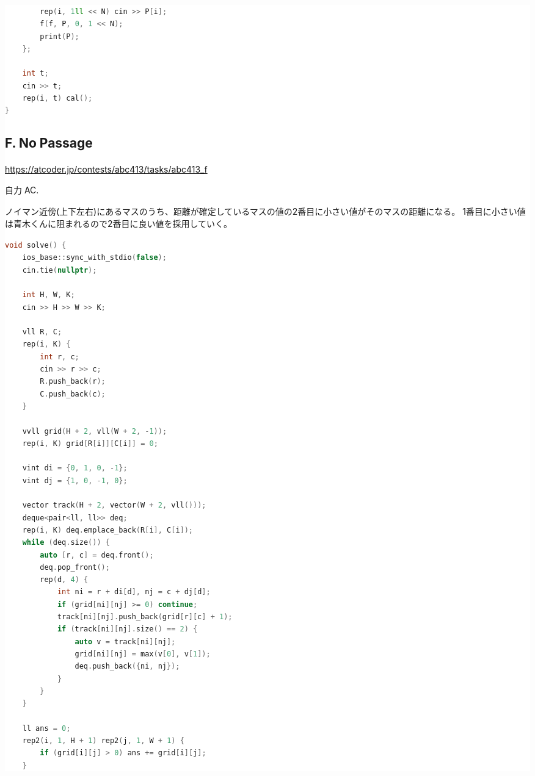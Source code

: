 ```cpp
        rep(i, 1ll << N) cin >> P[i];
        f(f, P, 0, 1 << N);
        print(P);
    };

    int t;
    cin >> t;
    rep(i, t) cal();
}
```

## F. No Passage

<https://atcoder.jp/contests/abc413/tasks/abc413_f>

自力 AC.

ノイマン近傍(上下左右)にあるマスのうち、距離が確定しているマスの値の2番目に小さい値がそのマスの距離になる。
1番目に小さい値は青木くんに阻まれるので2番目に良い値を採用していく。

```cpp
void solve() {
    ios_base::sync_with_stdio(false);
    cin.tie(nullptr);

    int H, W, K;
    cin >> H >> W >> K;

    vll R, C;
    rep(i, K) {
        int r, c;
        cin >> r >> c;
        R.push_back(r);
        C.push_back(c);
    }

    vvll grid(H + 2, vll(W + 2, -1));
    rep(i, K) grid[R[i]][C[i]] = 0;

    vint di = {0, 1, 0, -1};
    vint dj = {1, 0, -1, 0};

    vector track(H + 2, vector(W + 2, vll()));
    deque<pair<ll, ll>> deq;
    rep(i, K) deq.emplace_back(R[i], C[i]);
    while (deq.size()) {
        auto [r, c] = deq.front();
        deq.pop_front();
        rep(d, 4) {
            int ni = r + di[d], nj = c + dj[d];
            if (grid[ni][nj] >= 0) continue;
            track[ni][nj].push_back(grid[r][c] + 1);
            if (track[ni][nj].size() == 2) {
                auto v = track[ni][nj];
                grid[ni][nj] = max(v[0], v[1]);
                deq.push_back({ni, nj});
            }
        }
    }

    ll ans = 0;
    rep2(i, 1, H + 1) rep2(j, 1, W + 1) {
        if (grid[i][j] > 0) ans += grid[i][j];
    }
```